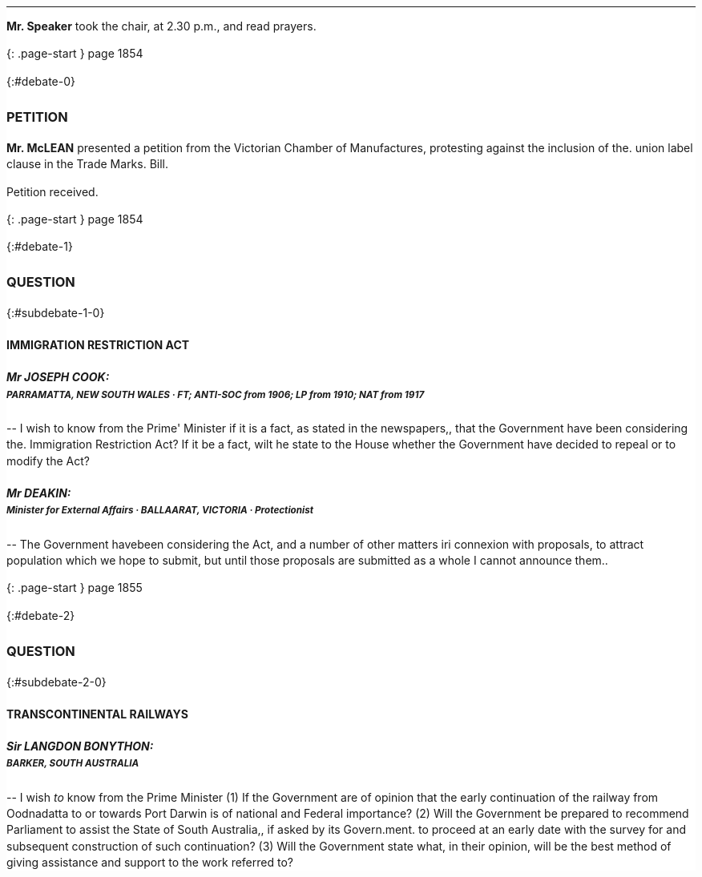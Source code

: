 
----


 **Mr. Speaker** took the chair, at 2.30 p.m., and read prayers. 

{: .page-start }
page 1854

{:#debate-0}
### PETITION


 **Mr. McLEAN** presented a petition from the Victorian Chamber of Manufactures, protesting against the inclusion of the. union label clause in the Trade Marks. Bill. 

Petition received. 

{: .page-start }
page 1854

{:#debate-1}
### QUESTION

{:#subdebate-1-0}
#### IMMIGRATION RESTRICTION ACT

##### Mr JOSEPH COOK:<br><small class="text-muted">PARRAMATTA, NEW SOUTH WALES &middot; FT; ANTI-SOC from 1906; LP from 1910; NAT from 1917</small>

-- I wish to know from the Prime' Minister if it is a fact, as stated in the newspapers,, that the Government have been considering the. Immigration Restriction Act? If it be a fact, wilt he state to the House whether the Government have decided to repeal or to modify the Act? 

##### Mr DEAKIN:<br><small class="text-muted">Minister for External Affairs &middot; BALLAARAT, VICTORIA &middot; Protectionist</small>

-- The Government havebeen considering the Act, and a number of other matters iri connexion with proposals, to attract population which we hope to submit, but until those proposals are submitted as a whole I cannot announce them.. 

{: .page-start }
page 1855

{:#debate-2}
### QUESTION

{:#subdebate-2-0}
#### TRANSCONTINENTAL RAILWAYS

##### Sir LANGDON BONYTHON:<br><small class="text-muted">BARKER, SOUTH AUSTRALIA</small>

-- I wish  *to*  know from the Prime Minister (1) If the Government are of opinion that the early continuation of the railway from Oodnadatta to or towards Port Darwin is of national and Federal importance? (2) Will the Government be prepared to recommend Parliament to assist the State of South Australia,, if asked by its Govern.ment. to proceed at an early date with the survey for and subsequent construction of such continuation? (3) Will the Government state what, in their opinion, will be the best method of giving assistance and support to the work referred to? 
